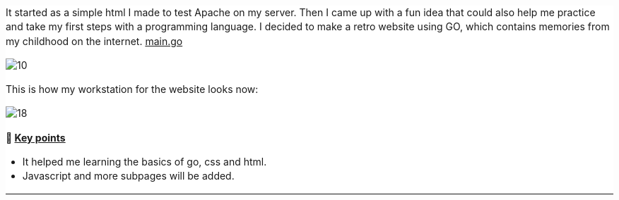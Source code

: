  It started as a simple html I made to test Apache on my server. Then I came up with a fun idea that could also help me practice and take my first steps with a programming language. I decided to make a retro website using GO, which contains memories from my childhood on the internet.
[main.go](main.go)
<p align="left">
  <img src="https://github.com/user-attachments/assets/f901f656-1732-4b85-829c-687d03c4b8ea" width="1000" alt="10">
</p>

This is how my workstation for the website looks now:
<p align="left">
  <img src="https://github.com/user-attachments/assets/29437bde-c336-4eae-85d1-e7ff07e1e87b" width="1000" alt="18">  
</p>


**📌 <ins>Key points</ins>**
- It helped me learning the basics of go, css and html.
- Javascript and more subpages will be added.
---
